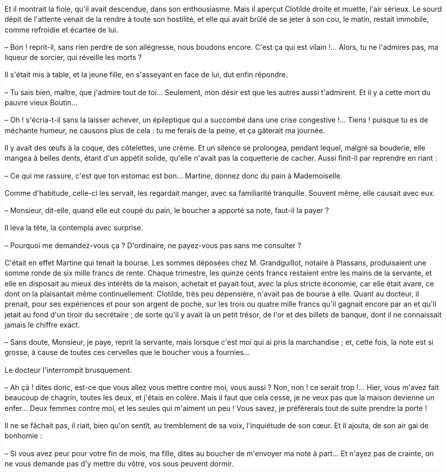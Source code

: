 Et il montrait la fiole, qu'il avait descendue, dans son enthousiasme. Mais il aperçut Clotilde droite et muette, l'air sérieux. Le sourd dépit de l'attente venait de la rendre à toute son hostilité, et elle qui avait brûlé de se jeter à son cou, le matin, restait immobile, comme refroidie et écartée de lui.

– Bon ! reprit-il, sans rien perdre de son allégresse, nous boudons encore. C'est ça qui est vilain !… Alors, tu ne l'admires pas, ma liqueur de sorcier, qui réveille les morts ?

Il s'était mis à table, et la jeune fille, en s'asseyant en face de lui, dut enfin répondre.

– Tu sais bien, maître, que j'admire tout de toi… Seulement, mon désir est que les autres aussi t'admirent. Et il y a cette mort du pauvre vieux Boutin…

– Oh ! s'écria-t-il sans la laisser achever, un épileptique qui a succombé dans une crise congestive !… Tiens ! puisque tu es de méchante humeur, ne causons plus de cela : tu me ferais de la peine, et ça gâterait ma journée.

Il y avait des œufs à la coque, des côtelettes, une crème. Et un silence se prolongea, pendant lequel, malgré sa bouderie, elle mangea à belles dents, étant d'un appétit solide, qu'elle n'avait pas la coquetterie de cacher. Aussi finit-il par reprendre en riant :

– Ce qui me rassure, c'est que ton estomac est bon… Martine, donnez donc du pain à Mademoiselle.

Comme d'habitude, celle-ci les servait, les regardait manger, avec sa familiarité tranquille. Souvent même, elle causait avec eux.

– Monsieur, dit-elle, quand elle eut coupé du pain, le boucher a apporté sa note, faut-il la payer ?

Il leva la tête, la contempla avec surprise.

– Pourquoi me demandez-vous ça ? D'ordinaire, ne payez-vous pas sans me consulter ?

C'était en effet Martine qui tenait la bourse. Les sommes déposées chez M. Grandguillot, notaire à Plassans, produisaient une somme ronde de six mille francs de rente. Chaque trimestre, les quinze cents francs restaient entre les mains de la servante, et elle en disposait au mieux des intérêts de la maison, achetait et payait tout, avec la plus stricte économie, car elle était avare, ce dont on la plaisantait même continuellement. Clotilde, très peu dépensière, n'avait pas de bourse à elle. Quant au docteur, il prenait, pour ses expériences et pour son argent de poche, sur les trois ou quatre mille francs qu'il gagnait encore par an et qu'il jetait au fond d'un tiroir du secrétaire ; de sorte qu'il y avait là un petit trésor, de l'or et des billets de banque, dont il ne connaissait jamais le chiffre exact.

– Sans doute, Monsieur, je paye, reprit la servante, mais lorsque c'est moi qui ai pris la marchandise ; et, cette fois, la note est si grosse, à cause de toutes ces cervelles que le boucher vous a fournies…

Le docteur l'interrompit brusquement.

– Ah çà ! dites donc, est-ce que vous allez vous mettre contre moi, vous aussi ? Non, non ! ce serait trop !… Hier, vous m'avez fait beaucoup de chagrin, toutes les deux, et j'étais en colère. Mais il faut que cela cesse, je ne veux pas que la maison devienne un enfer… Deux femmes contre moi, et les seules qui m'aiment un peu ! Vous savez, je préférerais tout de suite prendre la porte !

Il ne se fâchait pas, il riait, bien qu'on sentît, au tremblement de sa voix, l'inquiétude de son cœur. Et il ajouta, de son air gai de bonhomie :

– Si vous avez peur pour votre fin de mois, ma fille, dites au boucher de m'envoyer ma note à part… Et n'ayez pas de crainte, on ne vous demande pas d'y mettre du vôtre, vos sous peuvent dormir.
